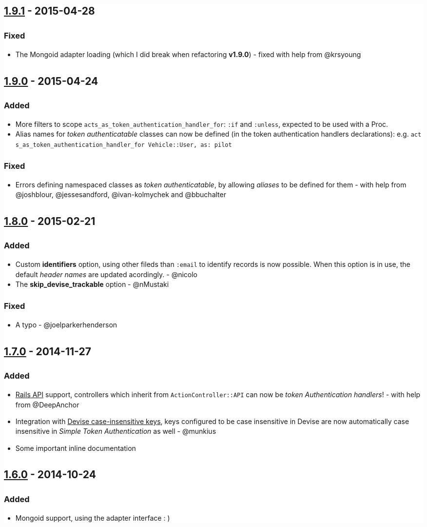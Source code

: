 ## [1.9.1] - 2015-04-28

### Fixed

- The Mongoid adapter loading (which I did break when refactoring **v1.9.0**) - fixed with help from @krsyoung

## [1.9.0] - 2015-04-24

### Added

- More filters to scope `acts_as_token_authentication_handler_for`: `:if` and `:unless`, expected to be used with a Proc.
- Alias names for _token authenticatable_ classes can now be defined (in the token authentication handlers declarations): e.g. `acts_as_token_authentication_handler_for Vehicle::User, as: pilot`

### Fixed

- Errors defining namespaced classes as _token authenticatable_, by allowing _aliases_ to be defined for them - with help from @joshblour, @jessesandford, @ivan-kolmychek and @bbuchalter

## [1.8.0] - 2015-02-21

### Added

- Custom **identifiers** option, using other fileds than `:email` to identify records is now possible. When this option is in use, the default _header names_ are updated acordingly. - @nicolo
- The **skip_devise_trackable** option - @nMustaki

### Fixed

- A typo - @joelparkerhenderson

## [1.7.0] - 2014-11-27

### Added

- [Rails API][rails-api] support, controllers which inherit from `ActionController::API` can now be _token Authentication handlers_! - with help from @DeepAnchor
- Integration with [Devise case-insensitive keys][case], keys configured to be case insensitive in Devise are now automatically case insensitive in _Simple Token Authentication_ as well - @munkius
- Some important inline documentation

  [case]: https://github.com/plataformatec/devise/blob/v3.4.1/lib/generators/templates/devise.rb#L45-L48
  [rails-api]: https://github.com/rails-api/rails-api

## [1.6.0] - 2014-10-24

### Added

- Mongoid support, using the adapter interface : )


  [jbuilder]: https://github.com/rails/jbuilder
  [appraisal]: https://github.com/thoughtbot/appraisal
  [matrix]: https://github.com/gonzalo-bulnes/simple_token_authentication/blob/v1.13.0/.travis.yml
  [rails-metal]: http://weblog.rubyonrails.org/2008/12/17/introducing-rails-metal
  [devise-custom-finders]: https://github.com/plataformatec/devise/wiki/How-To:-Allow-users-to-sign-in-using-their-username-or-email-address#tell-devise-to-use-username-in-the-authentication_keys
  [find-for-authentication]: https://github.com/plataformatec/devise/blob/v3.2/lib/devise/models/authenticatable.rb#L222-L243
  [spdx]: https://spdx.org/licenses
  [testing]: https://github.com/gonzalo-bulnes/simple_token_authentication/tree/v1.12.0#testing
[gist]: https://gist.github.com/gonzalo-bulnes/7659739
[Unreleased]: https://github.com/gonzalo-bulnes/simple_token_authentication/compare/v1.15.1...master
[1.15.1]: https://github.com/gonzalo-bulnes/simple_token_authentication/compare/v1.15.0...v1.15.1
[1.15.0]: https://github.com/gonzalo-bulnes/simple_token_authentication/compare/v1.14.0...v1.15.0
[1.14.0]: https://github.com/gonzalo-bulnes/simple_token_authentication/compare/v1.13.0...v1.14.0
[1.13.0]: https://github.com/gonzalo-bulnes/simple_token_authentication/compare/v1.12.0...v1.13.0
[1.12.0]: https://github.com/gonzalo-bulnes/simple_token_authentication/compare/v1.11.0...v1.12.0
[1.11.0]: https://github.com/gonzalo-bulnes/simple_token_authentication/compare/v1.10.1...v1.11.0
[1.10.1]: https://github.com/gonzalo-bulnes/simple_token_authentication/compare/v1.10.0...v1.10.1
[1.10.0]: https://github.com/gonzalo-bulnes/simple_token_authentication/compare/v1.9.1...v1.10.0
[1.9.1]: https://github.com/gonzalo-bulnes/simple_token_authentication/compare/v1.9.0...v1.9.1
[1.9.0]: https://github.com/gonzalo-bulnes/simple_token_authentication/compare/v1.8.0...v1.9.0
[1.8.0]: https://github.com/gonzalo-bulnes/simple_token_authentication/compare/v1.7.0...v1.8.0
[1.7.0]: https://github.com/gonzalo-bulnes/simple_token_authentication/compare/v1.6.0...v1.7.0
[1.6.0]: https://github.com/gonzalo-bulnes/simple_token_authentication/compare/v1.5.2...v1.6.0
[1.5.2]: https://github.com/gonzalo-bulnes/simple_token_authentication/compare/v1.5.1...v1.5.2
[1.5.1]: https://github.com/gonzalo-bulnes/simple_token_authentication/compare/v1.5.0...v1.5.1
[1.5.0]: https://github.com/gonzalo-bulnes/simple_token_authentication/compare/v1.4.0...v1.5.0
[1.4.0]: https://github.com/gonzalo-bulnes/simple_token_authentication/compare/v1.3.0...v1.4.0
[1.3.0]: https://github.com/gonzalo-bulnes/simple_token_authentication/compare/v1.2.1...v1.3.0
[1.2.1]: https://github.com/gonzalo-bulnes/simple_token_authentication/compare/v1.2.0...v1.2.1
[1.2.0]: https://github.com/gonzalo-bulnes/simple_token_authentication/compare/v1.1.1...v1.2.0
[1.1.1]: https://github.com/gonzalo-bulnes/simple_token_authentication/compare/v1.1.0...v1.1.1
[1.1.0]: https://github.com/gonzalo-bulnes/simple_token_authentication/compare/v1.0.1...v1.1.0
[1.0.1]: https://github.com/gonzalo-bulnes/simple_token_authentication/compare/v1.0.0...v1.0.1
[1.0.0]: https://github.com/gonzalo-bulnes/simple_token_authentication/compare/v1.0.0.pre.5...v1.0.0
[1.0.0.pre.5]: https://github.com/gonzalo-bulnes/simple_token_authentication/compare/v1.0.0-beta.4...v1.0.0.pre.5
[1.0.0-beta.4]: https://github.com/gonzalo-bulnes/simple_token_authentication/compare/v1.0.0-beta.3...v1.0.0-beta.4
[1.0.0-beta.3]: https://github.com/gonzalo-bulnes/simple_token_authentication/compare/v1.0.0-beta.2...v1.0.0-beta.3
[1.0.0-beta.2]: https://github.com/gonzalo-bulnes/simple_token_authentication/compare/v1.0.0-beta...v1.0.0-beta.2